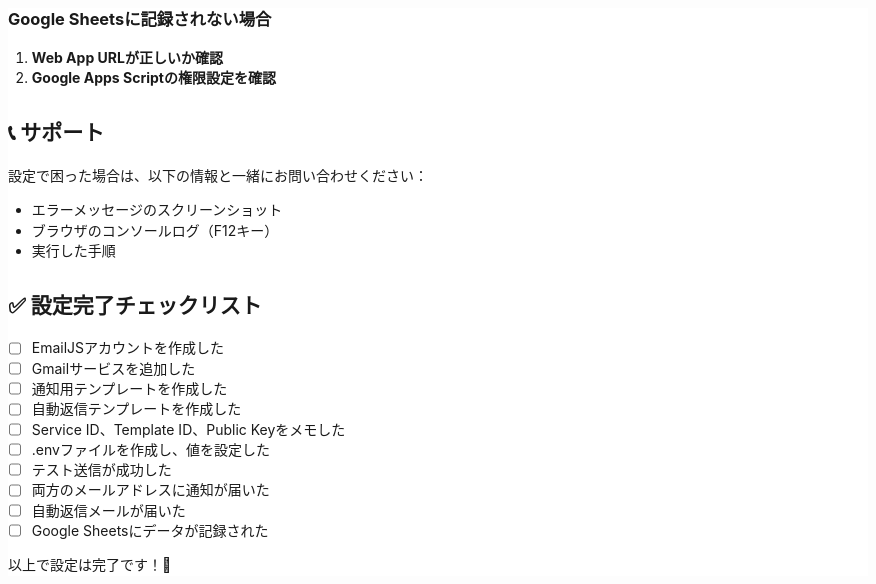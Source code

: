 ### Google Sheetsに記録されない場合
1. **Web App URLが正しいか確認**
2. **Google Apps Scriptの権限設定を確認**

## 📞 サポート

設定で困った場合は、以下の情報と一緒にお問い合わせください：
- エラーメッセージのスクリーンショット
- ブラウザのコンソールログ（F12キー）
- 実行した手順

## ✅ 設定完了チェックリスト

- [ ] EmailJSアカウントを作成した
- [ ] Gmailサービスを追加した
- [ ] 通知用テンプレートを作成した
- [ ] 自動返信テンプレートを作成した
- [ ] Service ID、Template ID、Public Keyをメモした
- [ ] .envファイルを作成し、値を設定した
- [ ] テスト送信が成功した
- [ ] 両方のメールアドレスに通知が届いた
- [ ] 自動返信メールが届いた
- [ ] Google Sheetsにデータが記録された

以上で設定は完了です！🎉